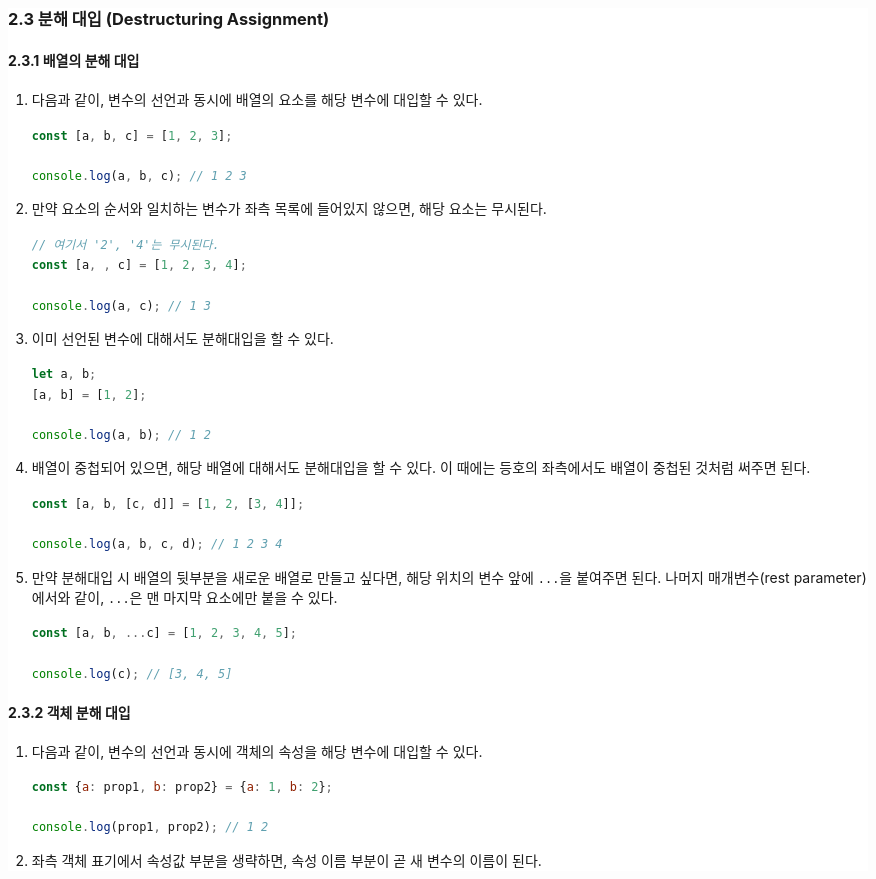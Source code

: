 ### 2.3 분해 대입 (Destructuring Assignment)

#### 2.3.1 배열의 분해 대입

1. 다음과 같이, 변수의 선언과 동시에 배열의 요소를 해당 변수에 대입할 수 있다.

   ```javascript
   const [a, b, c] = [1, 2, 3];

   console.log(a, b, c); // 1 2 3
   ```

2. 만약 요소의 순서와 일치하는 변수가 좌측 목록에 들어있지 않으면, 해당 요소는 무시된다.

   ```javascript
   // 여기서 '2', '4'는 무시된다.
   const [a, , c] = [1, 2, 3, 4];

   console.log(a, c); // 1 3
   ```

3. 이미 선언된 변수에 대해서도 분해대입을 할 수 있다.

   ```javascript
   let a, b;
   [a, b] = [1, 2];

   console.log(a, b); // 1 2
   ```

4. 배열이 중첩되어 있으면, 해당 배열에 대해서도 분해대입을 할 수 있다. 이 때에는 등호의 좌측에서도 배열이 중첩된 것처럼 써주면 된다.

   ```javascript
   const [a, b, [c, d]] = [1, 2, [3, 4]];

   console.log(a, b, c, d); // 1 2 3 4
   ```

5. 만약 분해대입 시 배열의 뒷부분을 새로운 배열로 만들고 싶다면, 해당 위치의 변수 앞에 `...`을 붙여주면 된다. 나머지 매개변수(rest parameter)에서와 같이, `...`은 맨 마지막 요소에만 붙을 수 있다.

   ```javascript
   const [a, b, ...c] = [1, 2, 3, 4, 5];

   console.log(c); // [3, 4, 5]
   ```

#### 2.3.2 객체 분해 대입

1. 다음과 같이, 변수의 선언과 동시에 객체의 속성을 해당 변수에 대입할 수 있다.

   ```javascript
   const {a: prop1, b: prop2} = {a: 1, b: 2};

   console.log(prop1, prop2); // 1 2
   ```

2. 좌측 객체 표기에서 속성값 부분을 생략하면, 속성 이름 부분이 곧 새 변수의 이름이 된다.
